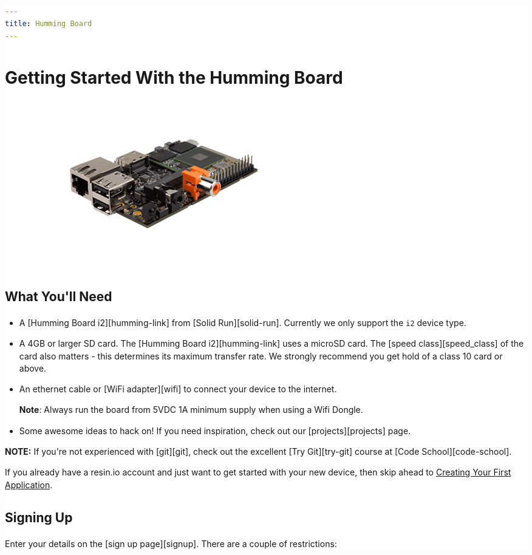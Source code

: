 ```yaml
---
title: Humming Board
---
```


# Getting Started With the Humming Board

![Humming Board](/img/hummingBoard.png)

## What You'll Need

* A [Humming Board i2][humming-link] from [Solid Run][solid-run]. Currently we only support the `i2` device type.

* A 4GB or larger SD card.
  The [Humming Board i2][humming-link] uses a microSD card. The [speed class][speed_class] of
  the card also matters - this determines its maximum transfer rate. We strongly
  recommend you get hold of a class 10 card or above.

* An ethernet cable or [WiFi adapter][wifi] to connect your device to the internet.

  __Note__: Always run the board from 5VDC 1A minimum supply when using a Wifi Dongle.

* Some awesome ideas to hack on! If you need inspiration, check out our [projects][projects] page.



__NOTE:__ If you're not experienced with [git][git], check out the excellent
[Try Git][try-git] course at [Code School][code-school].

If you already have a resin.io account and just want to get started with your new device, then skip ahead to [Creating Your First Application](/installing/gettingStarted-Humming#creating-your-first-application).

## Signing Up

Enter your details on the [sign up page][signup]. There are a couple of
restrictions:
